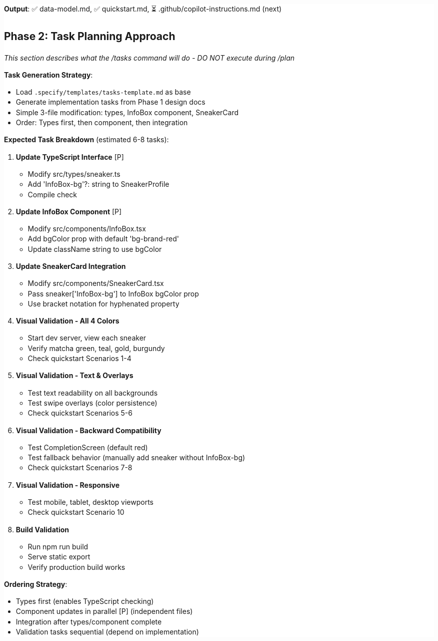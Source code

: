**Output**: ✅ data-model.md, ✅ quickstart.md, ⏳ .github/copilot-instructions.md (next)

## Phase 2: Task Planning Approach
*This section describes what the /tasks command will do - DO NOT execute during /plan*

**Task Generation Strategy**:
- Load `.specify/templates/tasks-template.md` as base
- Generate implementation tasks from Phase 1 design docs
- Simple 3-file modification: types, InfoBox component, SneakerCard
- Order: Types first, then component, then integration

**Expected Task Breakdown** (estimated 6-8 tasks):

1. **Update TypeScript Interface** [P]
   - Modify src/types/sneaker.ts
   - Add 'InfoBox-bg'?: string to SneakerProfile
   - Compile check

2. **Update InfoBox Component** [P]
   - Modify src/components/InfoBox.tsx
   - Add bgColor prop with default 'bg-brand-red'
   - Update className string to use bgColor

3. **Update SneakerCard Integration**
   - Modify src/components/SneakerCard.tsx  
   - Pass sneaker['InfoBox-bg'] to InfoBox bgColor prop
   - Use bracket notation for hyphenated property

4. **Visual Validation - All 4 Colors**
   - Start dev server, view each sneaker
   - Verify matcha green, teal, gold, burgundy
   - Check quickstart Scenarios 1-4

5. **Visual Validation - Text & Overlays**
   - Test text readability on all backgrounds
   - Test swipe overlays (color persistence)
   - Check quickstart Scenarios 5-6

6. **Visual Validation - Backward Compatibility**
   - Test CompletionScreen (default red)
   - Test fallback behavior (manually add sneaker without InfoBox-bg)
   - Check quickstart Scenarios 7-8

7. **Visual Validation - Responsive**
   - Test mobile, tablet, desktop viewports
   - Check quickstart Scenario 10

8. **Build Validation**
   - Run npm run build
   - Serve static export
   - Verify production build works

**Ordering Strategy**:
- Types first (enables TypeScript checking)
- Component updates in parallel [P] (independent files)
- Integration after types/component complete
- Validation tasks sequential (depend on implementation)
